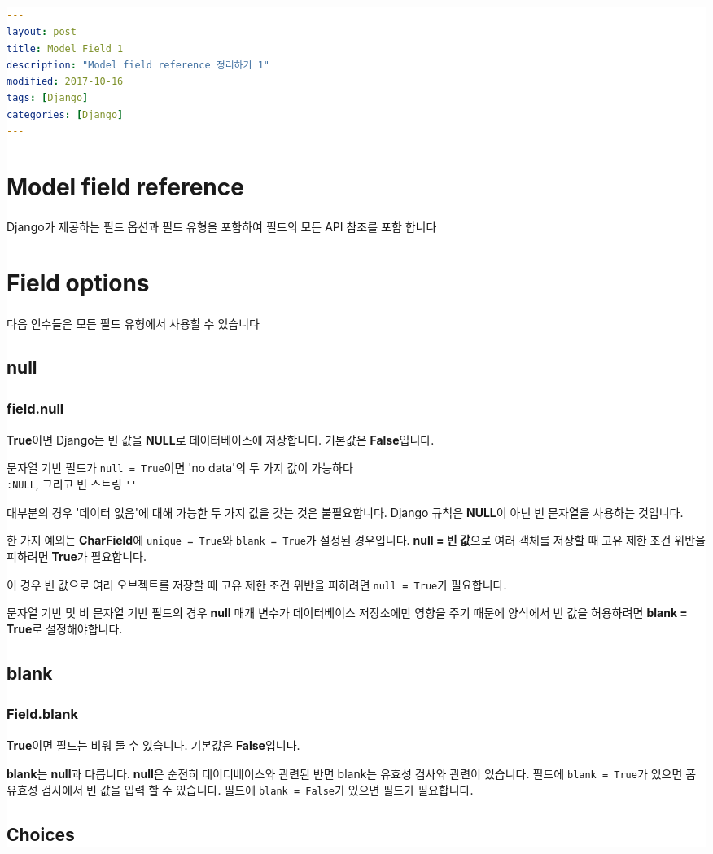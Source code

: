 ```yaml
---
layout: post
title: Model Field 1
description: "Model field reference 정리하기 1"
modified: 2017-10-16
tags: [Django]
categories: [Django]
---
```


# Model field reference

Django가 제공하는 필드 옵션과 필드 유형을 포함하여 필드의 모든 API 참조를 포함 합니다 

# Field options

다음 인수들은 모든 필드 유형에서 사용할 수 있습니다

## null 

### field.null 

**True**이면 Django는 빈 값을 **NULL**로 데이터베이스에 저장합니다. 
기본값은 **False**입니다.

문자열 기반 필드가 `null = True`이면 'no data'의 두 가지 값이 가능하다  
`:NULL`, 그리고 빈 스트링 `''`

대부분의 경우 '데이터 없음'에 대해 가능한 두 가지 값을 갖는 것은 불필요합니다. 
Django 규칙은 **NULL**이 아닌 빈 문자열을 사용하는 것입니다.

한 가지 예외는 **CharField**에 `unique = True`와 `blank = True`가 설정된 경우입니다.
**null = 빈 값**으로 여러 객체를 저장할 때 고유 제한 조건 위반을 피하려면 **True**가 필요합니다.

이 경우 빈 값으로 여러 오브젝트를 저장할 때 고유 제한 조건 위반을 피하려면 `null = True`가 필요합니다.

문자열 기반 및 비 문자열 기반 필드의 경우 **null** 매개 변수가 데이터베이스 저장소에만 영향을 주기 때문에 양식에서 빈 값을 허용하려면 **blank = True**로 설정해야합니다.

## blank

### Field.blank

**True**이면 필드는 비워 둘 수 있습니다. 기본값은 **False**입니다. 

**blank**는  **null**과 다릅니다. **null**은 순전히 데이터베이스와 관련된 반면 blank는 유효성 검사와 관련이 있습니다. 
필드에 `blank = True`가 있으면 폼 유효성 검사에서 빈 값을 입력 할 수 있습니다. 
필드에 `blank = False`가 있으면 필드가 필요합니다.

## Choices
